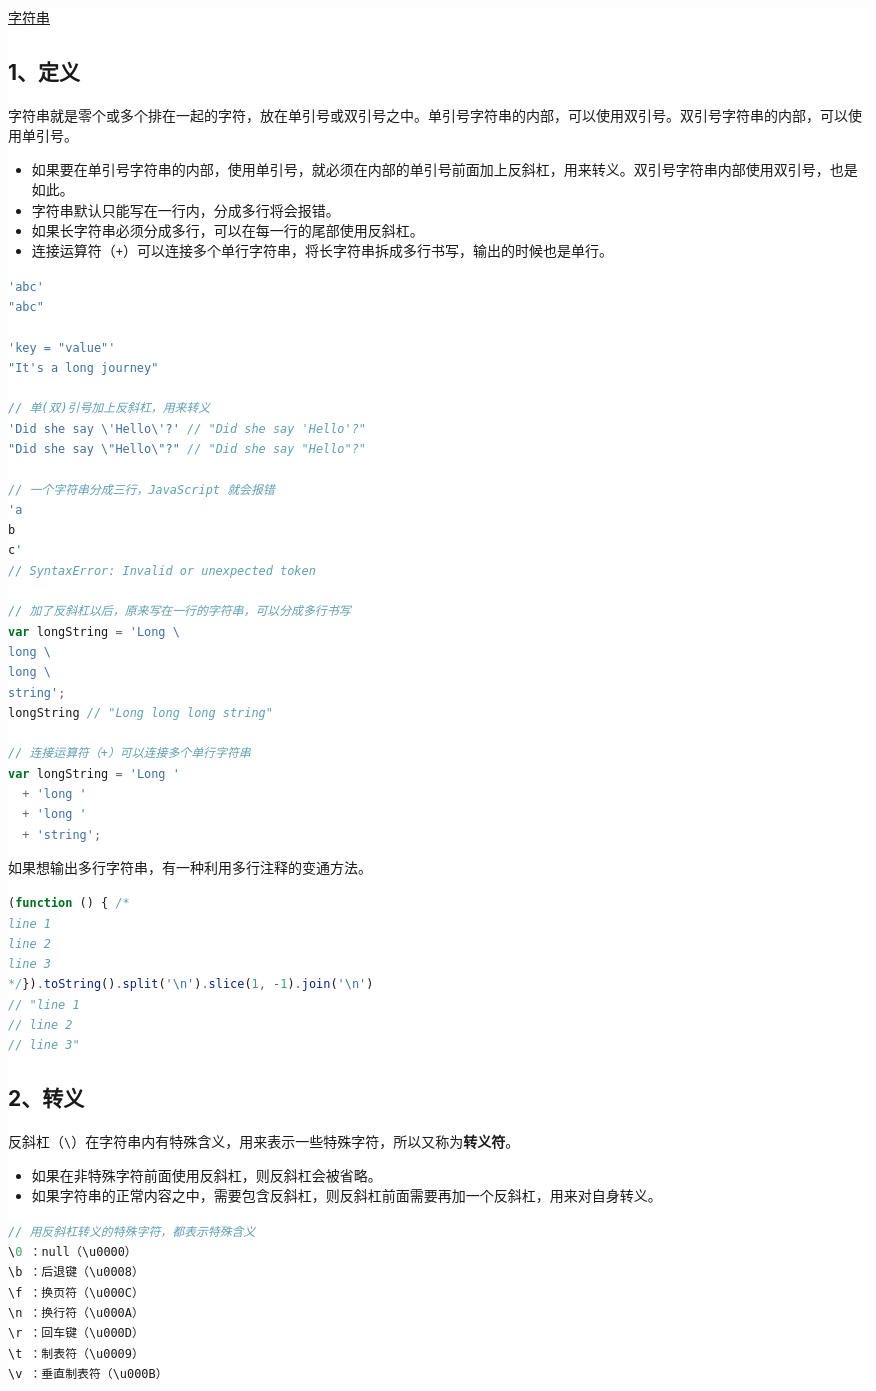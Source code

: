 [字符串](https://www.wangdoc.com/javascript/types/string.html)

## 1、定义
字符串就是零个或多个排在一起的字符，放在单引号或双引号之中。单引号字符串的内部，可以使用双引号。双引号字符串的内部，可以使用单引号。
- 如果要在单引号字符串的内部，使用单引号，就必须在内部的单引号前面加上反斜杠，用来转义。双引号字符串内部使用双引号，也是如此。
- 字符串默认只能写在一行内，分成多行将会报错。
- 如果长字符串必须分成多行，可以在每一行的尾部使用反斜杠。
- 连接运算符（`+`）可以连接多个单行字符串，将长字符串拆成多行书写，输出的时候也是单行。
```js
'abc'
"abc"

'key = "value"'
"It's a long journey"

// 单(双)引号加上反斜杠，用来转义
'Did she say \'Hello\'?' // "Did she say 'Hello'?"
"Did she say \"Hello\"?" // "Did she say "Hello"?"

// 一个字符串分成三行，JavaScript 就会报错
'a
b
c'
// SyntaxError: Invalid or unexpected token

// 加了反斜杠以后，原来写在一行的字符串，可以分成多行书写
var longString = 'Long \
long \
long \
string';
longString // "Long long long string"

// 连接运算符（+）可以连接多个单行字符串
var longString = 'Long '
  + 'long '
  + 'long '
  + 'string';
```

如果想输出多行字符串，有一种利用多行注释的变通方法。
```js
(function () { /*
line 1
line 2
line 3
*/}).toString().split('\n').slice(1, -1).join('\n')
// "line 1
// line 2
// line 3"
```

## 2、转义
反斜杠（`\`）在字符串内有特殊含义，用来表示一些特殊字符，所以又称为**转义符**。
- 如果在非特殊字符前面使用反斜杠，则反斜杠会被省略。
- 如果字符串的正常内容之中，需要包含反斜杠，则反斜杠前面需要再加一个反斜杠，用来对自身转义。
```js
// 用反斜杠转义的特殊字符，都表示特殊含义
\0 ：null（\u0000）
\b ：后退键（\u0008）
\f ：换页符（\u000C）
\n ：换行符（\u000A）
\r ：回车键（\u000D）
\t ：制表符（\u0009）
\v ：垂直制表符（\u000B）
```
